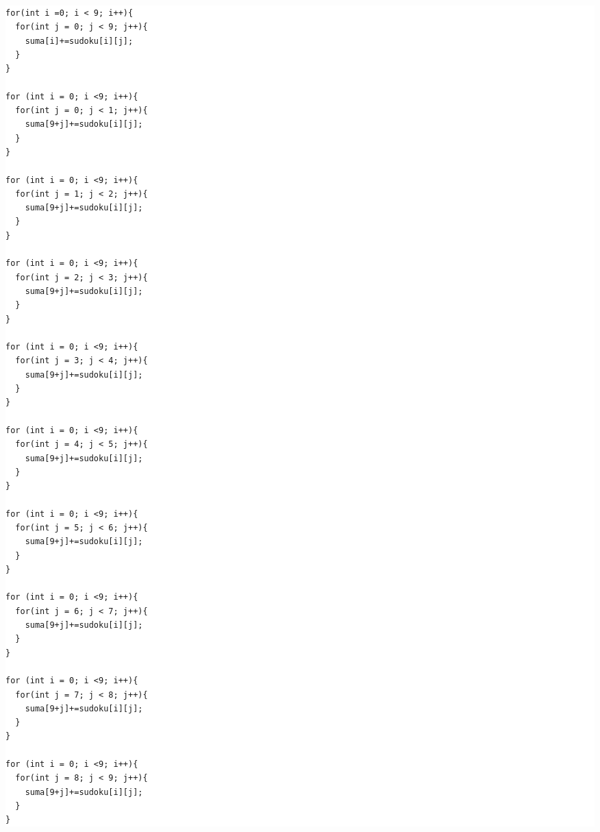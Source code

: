     for(int i =0; i < 9; i++){
      for(int j = 0; j < 9; j++){
        suma[i]+=sudoku[i][j];
      }
    }

    for (int i = 0; i <9; i++){
      for(int j = 0; j < 1; j++){
        suma[9+j]+=sudoku[i][j];
      }
    }

    for (int i = 0; i <9; i++){
      for(int j = 1; j < 2; j++){
        suma[9+j]+=sudoku[i][j];
      }
    }

    for (int i = 0; i <9; i++){
      for(int j = 2; j < 3; j++){
        suma[9+j]+=sudoku[i][j];
      }
    }

    for (int i = 0; i <9; i++){
      for(int j = 3; j < 4; j++){
        suma[9+j]+=sudoku[i][j];
      }
    }

    for (int i = 0; i <9; i++){
      for(int j = 4; j < 5; j++){
        suma[9+j]+=sudoku[i][j];
      }
    }

    for (int i = 0; i <9; i++){
      for(int j = 5; j < 6; j++){
        suma[9+j]+=sudoku[i][j];
      }
    } 

    for (int i = 0; i <9; i++){
      for(int j = 6; j < 7; j++){
        suma[9+j]+=sudoku[i][j];
      }
    } 

    for (int i = 0; i <9; i++){
      for(int j = 7; j < 8; j++){
        suma[9+j]+=sudoku[i][j];
      }
    }  

    for (int i = 0; i <9; i++){
      for(int j = 8; j < 9; j++){
        suma[9+j]+=sudoku[i][j];
      }
    }
